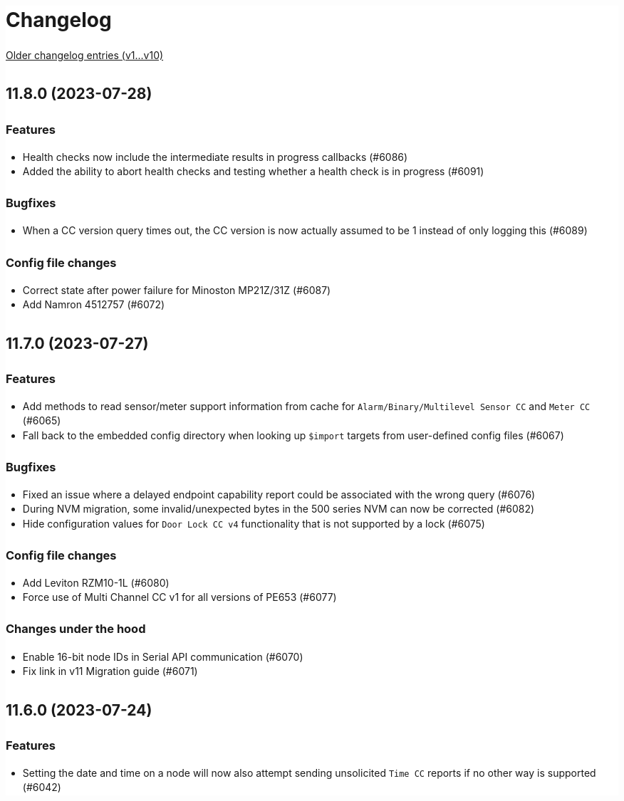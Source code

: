 # Changelog
[Older changelog entries (v1...v10)](CHANGELOG_v10.md)


## 11.8.0 (2023-07-28)
### Features
* Health checks now include the intermediate results in progress callbacks (#6086)
* Added the ability to abort health checks and testing whether a health check is in progress (#6091)

### Bugfixes
* When a CC version query times out, the CC version is now actually assumed to be 1 instead of only logging this (#6089)

### Config file changes
* Correct state after power failure for Minoston MP21Z/31Z (#6087)
* Add Namron 4512757 (#6072)

## 11.7.0 (2023-07-27)
### Features
* Add methods to read sensor/meter support information from cache for `Alarm/Binary/Multilevel Sensor CC` and `Meter CC` (#6065)
* Fall back to the embedded config directory when looking up `$import` targets from user-defined config files (#6067)

### Bugfixes
* Fixed an issue where a delayed endpoint capability report could be associated with the wrong query (#6076)
* During NVM migration, some invalid/unexpected bytes in the 500 series NVM can now be corrected (#6082)
* Hide configuration values for `Door Lock CC v4` functionality that is not supported by a lock (#6075)

### Config file changes
* Add Leviton RZM10-1L (#6080)
* Force use of Multi Channel CC v1 for all versions of PE653 (#6077)

### Changes under the hood
* Enable 16-bit node IDs in Serial API communication (#6070)
* Fix link in v11 Migration guide (#6071)

## 11.6.0 (2023-07-24)
### Features
* Setting the date and time on a node will now also attempt sending unsolicited `Time CC` reports if no other way is supported (#6042)
